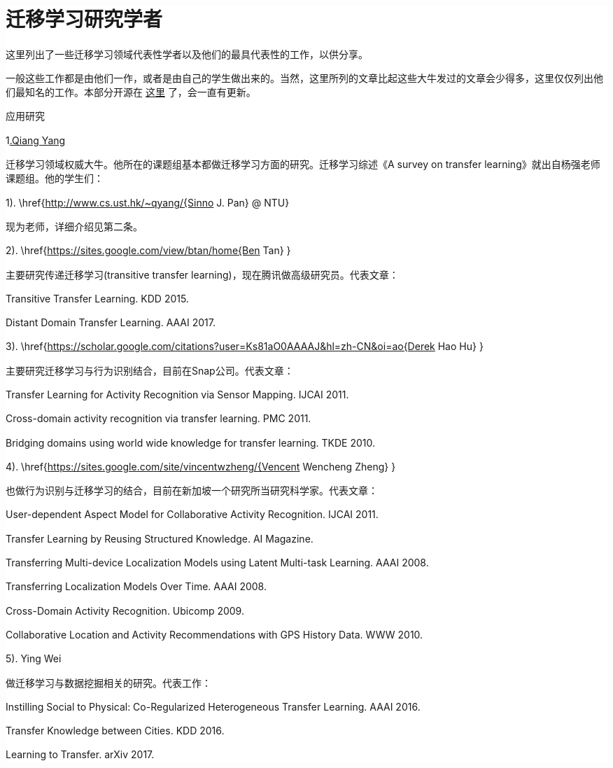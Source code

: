

# 迁移学习研究学者


这里列出了一些迁移学习领域代表性学者以及他们的最具代表性的工作，以供分享。

一般这些工作都是由他们一作，或者是由自己的学生做出来的。当然，这里所列的文章比起这些大牛发过的文章会少得多，这里仅仅列出他们最知名的工作。本部分开源在 [这里](https://github.com/jindongwang/transferlearning/blob/master/doc/scholar_TL.md) 了，会一直有更新。

应用研究

1[.Qiang Yang](http://www.cs.ust.hk/~qyang/)

迁移学习领域权威大牛。他所在的课题组基本都做迁移学习方面的研究。迁移学习综述《A survey on transfer learning》就出自杨强老师课题组。他的学生们：

1). \href{http://www.cs.ust.hk/~qyang/{Sinno J. Pan} @ NTU}

现为老师，详细介绍见第二条。

2). \href{https://sites.google.com/view/btan/home{Ben Tan} }

主要研究传递迁移学习(transitive transfer learning)，现在腾讯做高级研究员。代表文章：

Transitive Transfer Learning. KDD 2015.

Distant Domain Transfer Learning. AAAI 2017.

3). \href{https://scholar.google.com/citations?user=Ks81aO0AAAAJ&hl=zh-CN&oi=ao{Derek Hao Hu} }

主要研究迁移学习与行为识别结合，目前在Snap公司。代表文章：

Transfer Learning for Activity Recognition via Sensor Mapping. IJCAI 2011.

Cross-domain activity recognition via transfer learning. PMC 2011.

Bridging domains using world wide knowledge for transfer learning. TKDE 2010.

4). \href{https://sites.google.com/site/vincentwzheng/{Vencent Wencheng Zheng} }

也做行为识别与迁移学习的结合，目前在新加坡一个研究所当研究科学家。代表文章：

User-dependent Aspect Model for Collaborative Activity Recognition. IJCAI 2011.

Transfer Learning by Reusing Structured Knowledge. AI Magazine.

Transferring Multi-device Localization Models using Latent Multi-task Learning. AAAI 2008.

Transferring Localization Models Over Time. AAAI 2008.

Cross-Domain Activity Recognition. Ubicomp 2009.

Collaborative Location and Activity Recommendations with GPS History Data. WWW 2010.

5). Ying Wei

做迁移学习与数据挖掘相关的研究。代表工作：

Instilling Social to Physical: Co-Regularized Heterogeneous Transfer Learning. AAAI 2016.

Transfer Knowledge between Cities. KDD 2016.

Learning to Transfer. arXiv 2017.
